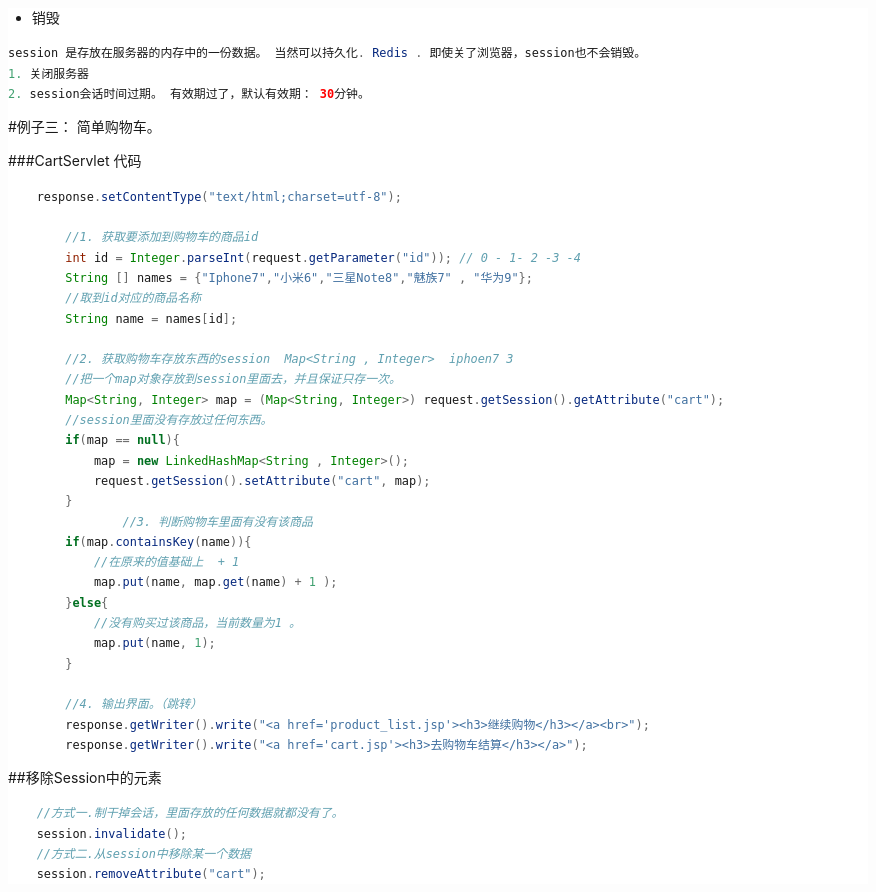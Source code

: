 * 销毁

```java
session 是存放在服务器的内存中的一份数据。 当然可以持久化. Redis . 即使关了浏览器，session也不会销毁。
1. 关闭服务器
2. session会话时间过期。 有效期过了，默认有效期： 30分钟。
```



#例子三： 简单购物车。


###CartServlet 代码


```java
	response.setContentType("text/html;charset=utf-8");
		
		//1. 获取要添加到购物车的商品id
		int id = Integer.parseInt(request.getParameter("id")); // 0 - 1- 2 -3 -4 
		String [] names = {"Iphone7","小米6","三星Note8","魅族7" , "华为9"};
		//取到id对应的商品名称
		String name = names[id];
		
		//2. 获取购物车存放东西的session  Map<String , Integer>  iphoen7 3
		//把一个map对象存放到session里面去，并且保证只存一次。 
		Map<String, Integer> map = (Map<String, Integer>) request.getSession().getAttribute("cart");
		//session里面没有存放过任何东西。
		if(map == null){
			map = new LinkedHashMap<String , Integer>();
			request.getSession().setAttribute("cart", map);
		}
				//3. 判断购物车里面有没有该商品
		if(map.containsKey(name)){
			//在原来的值基础上  + 1 
			map.put(name, map.get(name) + 1 );
		}else{
			//没有购买过该商品，当前数量为1 。
			map.put(name, 1);
		}
		
		//4. 输出界面。（跳转）
		response.getWriter().write("<a href='product_list.jsp'><h3>继续购物</h3></a><br>");
		response.getWriter().write("<a href='cart.jsp'><h3>去购物车结算</h3></a>");
```


##移除Session中的元素

```java
	//方式一.制干掉会话，里面存放的任何数据就都没有了。
	session.invalidate();
	//方式二.从session中移除某一个数据
	session.removeAttribute("cart");
```
